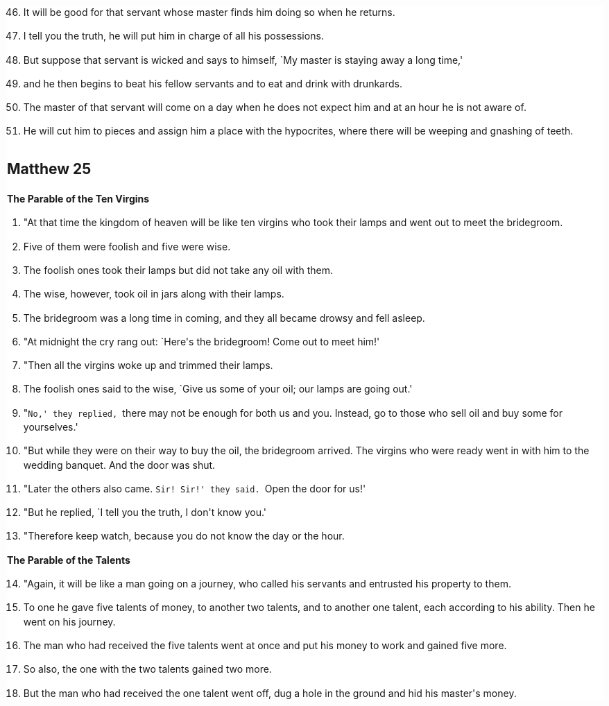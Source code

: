 46. It will be good for that servant whose master finds him doing so when he returns.

47. I tell you the truth, he will put him in charge of all his possessions.

48. But suppose that servant is wicked and says to himself, `My master is staying away a long time,'

49. and he then begins to beat his fellow servants and to eat and drink with drunkards.

50. The master of that servant will come on a day when he does not expect him and at an hour he is not aware of.

51. He will cut him to pieces and assign him a place with the hypocrites, where there will be weeping and gnashing of teeth.

## Matthew 25

__The Parable of the Ten Virgins__

1. "At that time the kingdom of heaven will be like ten virgins who took their lamps and went out to meet the bridegroom.

2. Five of them were foolish and five were wise.

3. The foolish ones took their lamps but did not take any oil with them.

4. The wise, however, took oil in jars along with their lamps.

5. The bridegroom was a long time in coming, and they all became drowsy and fell asleep.

6. "At midnight the cry rang out: `Here's the bridegroom! Come out to meet him!'

7. "Then all the virgins woke up and trimmed their lamps.

8. The foolish ones said to the wise, `Give us some of your oil; our lamps are going out.'

9. "`No,' they replied, `there may not be enough for both us and you. Instead, go to those who sell oil and buy some for yourselves.'

10. "But while they were on their way to buy the oil, the bridegroom arrived. The virgins who were ready went in with him to the wedding banquet. And the door was shut.

11. "Later the others also came. `Sir! Sir!' they said. `Open the door for us!'

12. "But he replied, `I tell you the truth, I don't know you.'

13. "Therefore keep watch, because you do not know the day or the hour.

__The Parable of the Talents__

14. "Again, it will be like a man going on a journey, who called his servants and entrusted his property to them.

15. To one he gave five talents of money, to another two talents, and to another one talent, each according to his ability. Then he went on his journey.

16. The man who had received the five talents went at once and put his money to work and gained five more.

17. So also, the one with the two talents gained two more.

18. But the man who had received the one talent went off, dug a hole in the ground and hid his master's money.
